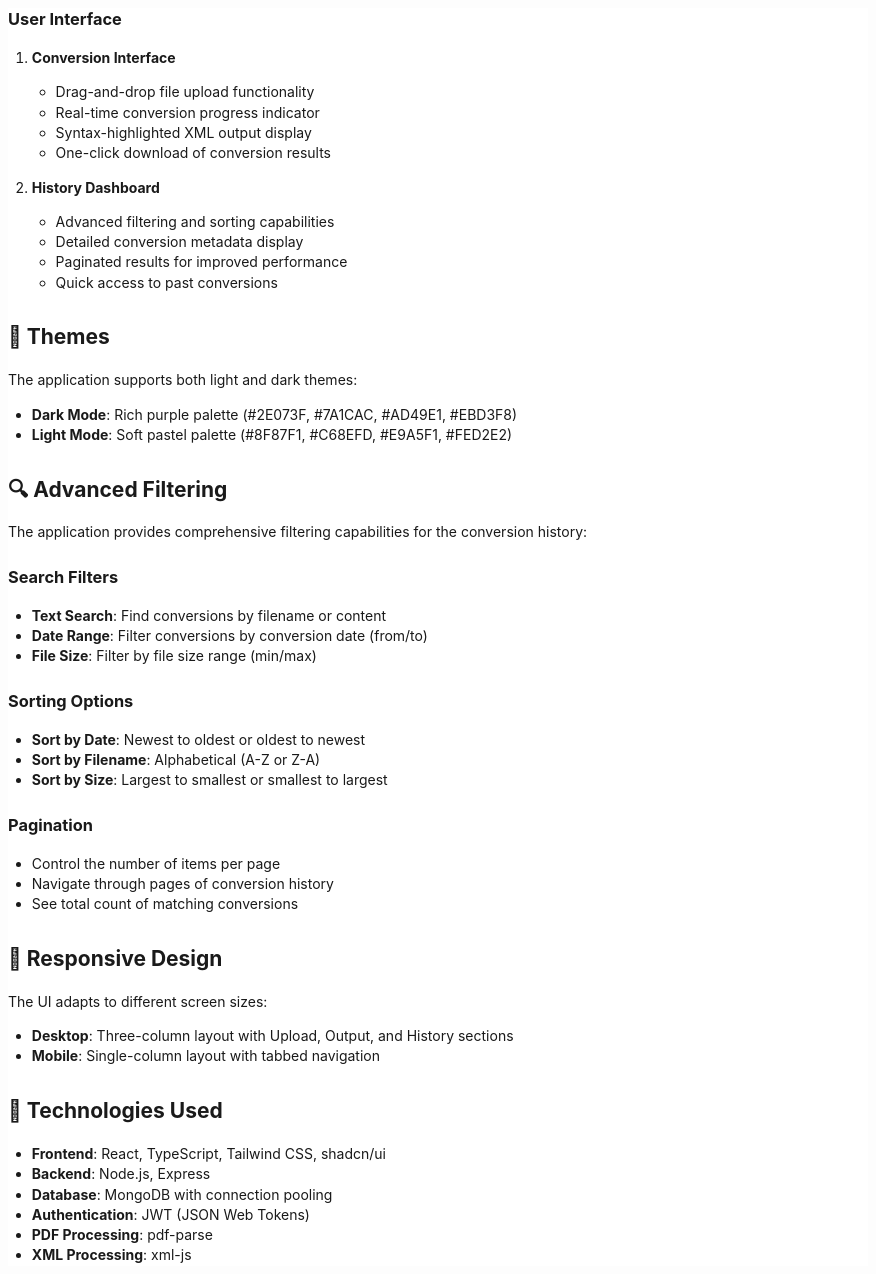 ### User Interface

1. **Conversion Interface**
   - Drag-and-drop file upload functionality
   - Real-time conversion progress indicator
   - Syntax-highlighted XML output display
   - One-click download of conversion results

2. **History Dashboard**
   - Advanced filtering and sorting capabilities
   - Detailed conversion metadata display
   - Paginated results for improved performance
   - Quick access to past conversions

## 🎨 Themes

The application supports both light and dark themes:

- **Dark Mode**: Rich purple palette (#2E073F, #7A1CAC, #AD49E1, #EBD3F8)
- **Light Mode**: Soft pastel palette (#8F87F1, #C68EFD, #E9A5F1, #FED2E2)

## 🔍 Advanced Filtering

The application provides comprehensive filtering capabilities for the conversion history:

### Search Filters
- **Text Search**: Find conversions by filename or content
- **Date Range**: Filter conversions by conversion date (from/to)
- **File Size**: Filter by file size range (min/max)

### Sorting Options
- **Sort by Date**: Newest to oldest or oldest to newest
- **Sort by Filename**: Alphabetical (A-Z or Z-A)
- **Sort by Size**: Largest to smallest or smallest to largest

### Pagination
- Control the number of items per page
- Navigate through pages of conversion history
- See total count of matching conversions

## 📱 Responsive Design

The UI adapts to different screen sizes:

- **Desktop**: Three-column layout with Upload, Output, and History sections
- **Mobile**: Single-column layout with tabbed navigation

## 🧰 Technologies Used

- **Frontend**: React, TypeScript, Tailwind CSS, shadcn/ui
- **Backend**: Node.js, Express
- **Database**: MongoDB with connection pooling
- **Authentication**: JWT (JSON Web Tokens)
- **PDF Processing**: pdf-parse
- **XML Processing**: xml-js
